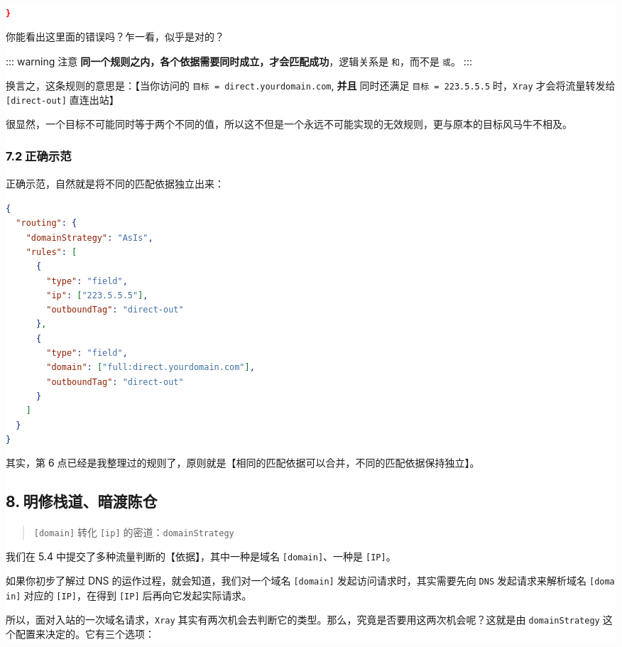 ```json
}
```

你能看出这里面的错误吗？乍一看，似乎是对的？

::: warning 注意
**同一个规则之内，各个依据需要同时成立，才会匹配成功**，逻辑关系是 `和`，而不是
`或`。 :::

换言之，这条规则的意思是：【当你访问的 `目标 = direct.yourdomain.com`, **并且**
同时还满足 `目标 = 223.5.5.5` 时，`Xray` 才会将流量转发给 `[direct-out]`
直连出站】

很显然，一个目标不可能同时等于两个不同的值，所以这不但是一个永远不可能实现的无效规则，更与原本的目标风马牛不相及。

### 7.2 正确示范

正确示范，自然就是将不同的匹配依据独立出来：

```json
{
  "routing": {
    "domainStrategy": "AsIs",
    "rules": [
      {
        "type": "field",
        "ip": ["223.5.5.5"],
        "outboundTag": "direct-out"
      },
      {
        "type": "field",
        "domain": ["full:direct.yourdomain.com"],
        "outboundTag": "direct-out"
      }
    ]
  }
}
```

其实，第 6
点已经是我整理过的规则了，原则就是【相同的匹配依据可以合并，不同的匹配依据保持独立】。

## 8. 明修栈道、暗渡陈仓

> `[domain]` 转化 `[ip]` 的密道：`domainStrategy`

我们在 5.4 中提交了多种流量判断的【依据】，其中一种是域名 `[domain]`、一种是
`[IP]`。

如果你初步了解过 DNS 的运作过程，就会知道，我们对一个域名 `[domain]`
发起访问请求时，其实需要先向 `DNS` 发起请求来解析域名 `[domain]` 对应的
`[IP]`，在得到 `[IP]` 后再向它发起实际请求。

所以，面对入站的一次域名请求，`Xray`
其实有两次机会去判断它的类型。那么，究竟是否要用这两次机会呢？这就是由
`domainStrategy` 这个配置来决定的。它有三个选项：
